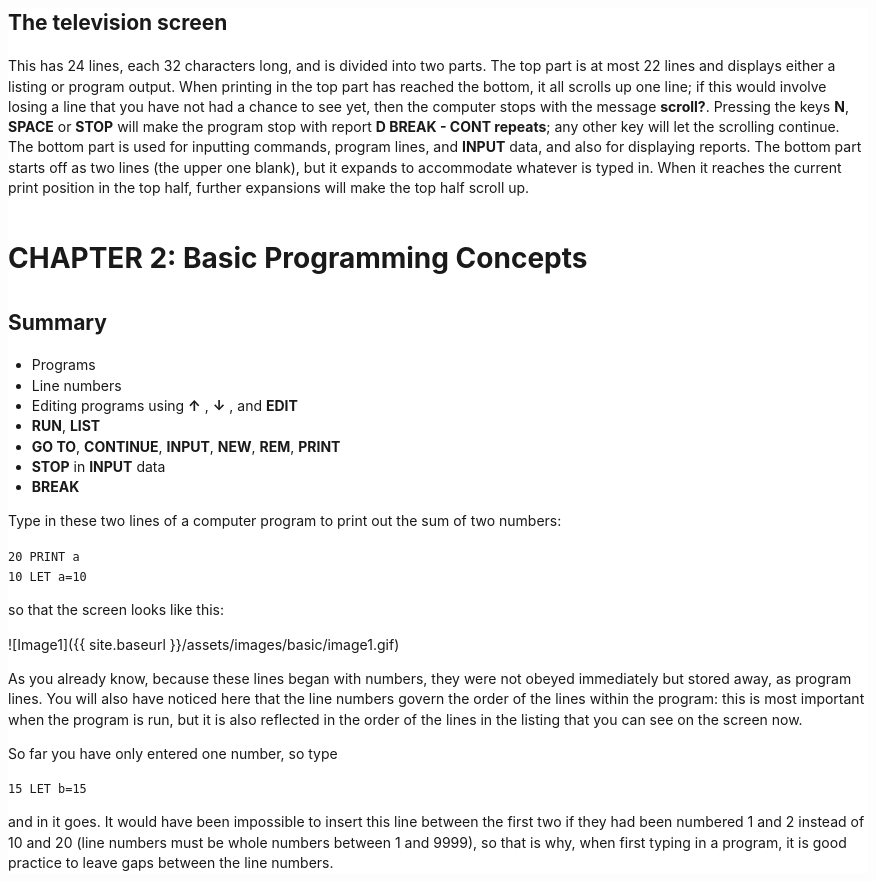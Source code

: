 ## The television screen

This has 24 lines, each 32 characters long, and is divided into two parts. The top part is at most 22 lines and displays either a listing or program output.
When printing in the top part has reached the bottom, it all scrolls up one line; if this would involve losing a line that you have not had a chance to see
yet, then the computer stops with the message **scroll?**. Pressing the keys **N**, **SPACE** or **STOP** will make the program stop with report **D BREAK - CONT repeats**; any other key will let the scrolling continue. The bottom part is used for inputting commands, program lines, and **INPUT** data, and also for displaying reports. The bottom part starts off as two lines (the upper one blank), but it expands to accommodate whatever is typed in. When it reaches the current print position in the top half, further expansions will make the top half scroll up.
 
# CHAPTER 2: Basic Programming Concepts

## Summary

- Programs
- Line numbers
- Editing programs using **&uarr;** , **&darr;** , and **EDIT** <BR>
- **RUN**, **LIST** <BR>
- **GO TO**, **CONTINUE**, **INPUT**, **NEW**, **REM**, **PRINT** <BR>
- **STOP** in **INPUT** data <BR>
- **BREAK**

Type in these two lines of a computer program to print out the sum of two numbers:

``` 
20 PRINT a
10 LET a=10 
```

so that the screen looks like this:

![Image1]({{ site.baseurl }}/assets/images/basic/image1.gif)

As you already know, because these lines began with numbers, they were not obeyed immediately but stored away, as program lines. You will also have noticed
here that the line numbers govern the order of the lines within the program: this is most important when the program is run, but it is also reflected in the
order of the lines in the listing that you can see on the screen now.

So far you have only entered one number, so type

```
15 LET b=15
```

and in it goes. It would have been impossible to insert this line between the first two if they had been numbered 1 and 2 instead of 10 and 20 (line numbers
must be whole numbers between 1 and 9999), so that is why, when first typing in a program, it is good practice to leave gaps between the line numbers.
